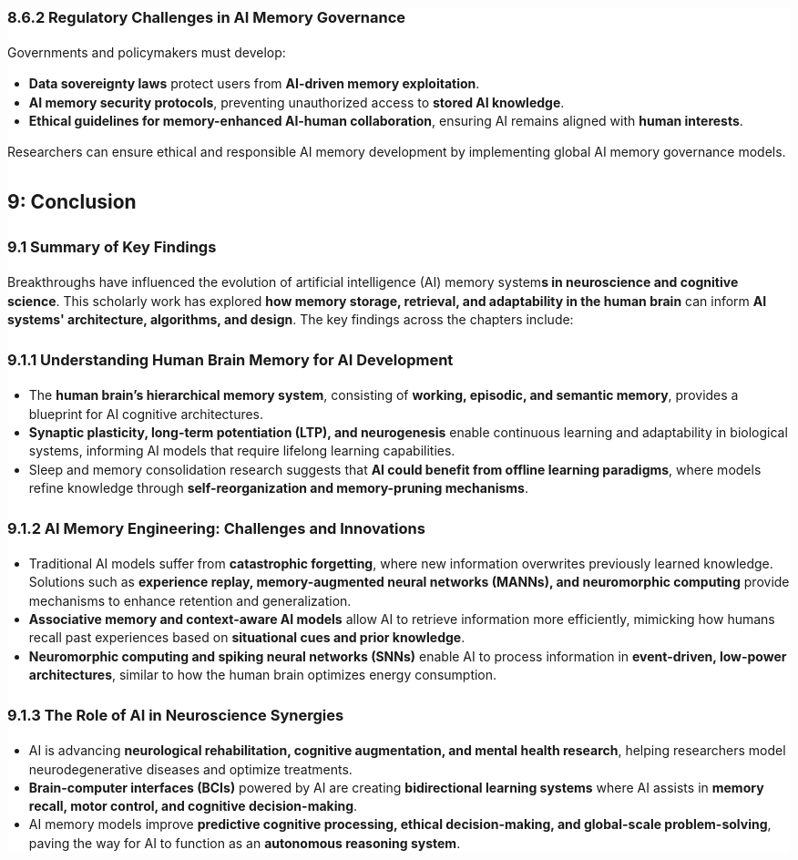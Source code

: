 ### 8.6.2 Regulatory Challenges in AI Memory Governance

Governments and policymakers must develop:

-   **Data sovereignty laws** protect users from **AI-driven memory exploitation**.
-   **AI memory security protocols**, preventing unauthorized access to **stored AI knowledge**.
-   **Ethical guidelines for memory-enhanced AI-human collaboration**, ensuring AI remains aligned with **human interests**.

Researchers can ensure ethical and responsible AI memory development by implementing global AI memory governance models.

## 9: Conclusion

### 9.1 Summary of Key Findings

Breakthroughs have influenced the evolution of artificial intelligence (AI) memory system**s in neuroscience and cognitive science**. This scholarly work has explored **how memory storage, retrieval, and adaptability in the human brain** can inform **AI systems' architecture, algorithms, and design**. The key findings across the chapters include:

### 9.1.1 Understanding Human Brain Memory for AI Development

-   The **human brain’s hierarchical memory system**, consisting of **working, episodic, and semantic memory**, provides a blueprint for AI cognitive architectures.
-   **Synaptic plasticity, long-term potentiation (LTP), and neurogenesis** enable continuous learning and adaptability in biological systems, informing AI models that require lifelong learning capabilities.
-   Sleep and memory consolidation research suggests that **AI could benefit from offline learning paradigms**, where models refine knowledge through **self-reorganization and memory-pruning mechanisms**.

### 9.1.2 AI Memory Engineering: Challenges and Innovations

-   Traditional AI models suffer from **catastrophic forgetting**, where new information overwrites previously learned knowledge. Solutions such as **experience replay, memory-augmented neural networks (MANNs), and neuromorphic computing** provide mechanisms to enhance retention and generalization.
-   **Associative memory and context-aware AI models** allow AI to retrieve information more efficiently, mimicking how humans recall past experiences based on **situational cues and prior knowledge**.
-   **Neuromorphic computing and spiking neural networks (SNNs)** enable AI to process information in **event-driven, low-power architectures**, similar to how the human brain optimizes energy consumption.

### 9.1.3 The Role of AI in Neuroscience Synergies

-   AI is advancing **neurological rehabilitation, cognitive augmentation, and mental health research**, helping researchers model neurodegenerative diseases and optimize treatments.
-   **Brain-computer interfaces (BCIs)** powered by AI are creating **bidirectional learning systems** where AI assists in **memory recall, motor control, and cognitive decision-making**.
-   AI memory models improve **predictive cognitive processing, ethical decision-making, and global-scale problem-solving**, paving the way for AI to function as an **autonomous reasoning system**.
